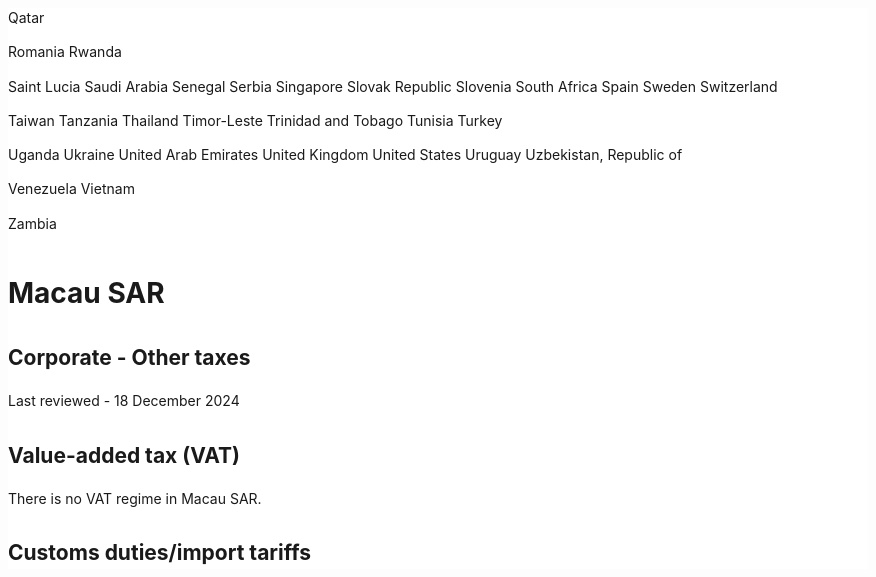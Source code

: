 Qatar

Romania
Rwanda

Saint Lucia
Saudi Arabia
Senegal
Serbia
Singapore
Slovak Republic
Slovenia
South Africa
Spain
Sweden
Switzerland

Taiwan
Tanzania
Thailand
Timor-Leste
Trinidad and Tobago
Tunisia
Turkey

Uganda
Ukraine
United Arab Emirates
United Kingdom
United States
Uruguay
Uzbekistan, Republic of

Venezuela
Vietnam

Zambia



 



# Macau SAR


## Corporate - Other taxes

Last reviewed - 18 December 2024

## Value-added tax (VAT)

There is no VAT regime in Macau SAR.

## Customs duties/import tariffs
